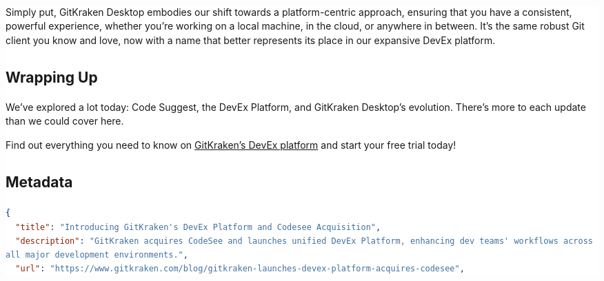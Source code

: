 Simply put, GitKraken Desktop embodies our shift towards a platform-centric approach, ensuring that you have a consistent, powerful experience, whether you’re working on a local machine, in the cloud, or anywhere in between. It’s the same robust Git client you know and love, now with a name that better represents its place in our expansive DevEx platform.

Wrapping Up
-----------

We’ve explored a lot today: Code Suggest, the DevEx Platform, and GitKraken Desktop’s evolution. There’s more to each update than we could cover here.

Find out everything you need to know on [GitKraken’s DevEx platform](http://gitkraken.com/devex) and start your free trial today!

## Metadata

```json
{
  "title": "Introducing GitKraken's DevEx Platform and Codesee Acquisition",
  "description": "GitKraken acquires CodeSee and launches unified DevEx Platform, enhancing dev teams' workflows across all major development environments.",
  "url": "https://www.gitkraken.com/blog/gitkraken-launches-devex-platform-acquires-codesee",
```